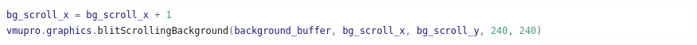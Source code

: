 ```lua
bg_scroll_x = bg_scroll_x + 1
vmupro.graphics.blitScrollingBackground(background_buffer, bg_scroll_x, bg_scroll_y, 240, 240)
```